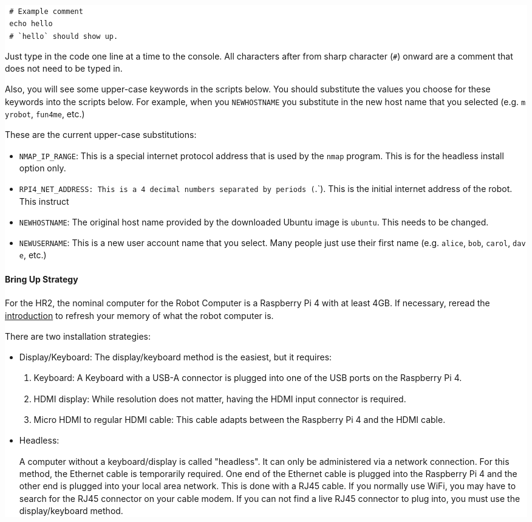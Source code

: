      # Example comment
     echo hello
     # `hello` should show up.
     
Just type in the code one line at a time to the console.
All characters after from sharp character (`#`) onward are a comment that does not need to be typed in.

Also, you will see some upper-case keywords in the scripts below.
You should substitute the values you choose for these keywords into the scripts below.
For example, when you `NEWHOSTNAME` you substitute in the new host name that you selected
(e.g. `myrobot`, `fun4me`, etc.)

These are the current upper-case substitutions:

* `NMAP_IP_RANGE`:
  This is a special internet protocol address that is used by the `nmap` program.
  This is for the headless install option only.

* `RPI4_NET_ADDRESS:
  This is a 4 decimal numbers separated by periods (`.`).
  This is the initial internet address of the robot.
  This instruct

* `NEWHOSTNAME`:
  The original host name provided by the downloaded Ubuntu image is `ubuntu`.
  This needs to be changed.

* `NEWUSERNAME`:
  This is a new user account name that you select.
  Many people just use their first name (e.g. `alice`, `bob`, `carol`, `dave`, etc.)

#### Bring Up Strategy

For the HR2, the nominal computer for the Robot Computer is a Raspberry Pi 4 with at least 4GB.
If necessary,
reread the [introduction](#introduction) to refresh your memory of what the robot computer is.

There are two installation strategies:

* Display/Keyboard:
  The display/keyboard method is the easiest, but it requires:

  1. Keyboard:
     A Keyboard with a USB-A connector is plugged into one of the USB ports on the Raspberry Pi 4.

  2. HDMI display:
     While resolution does not matter, having the HDMI input connector is required.

  3. Micro HDMI to regular HDMI cable:
     This cable adapts between the Raspberry Pi 4 and the HDMI cable.

* Headless:

  A computer without a keyboard/display is called "headless".
  It can only be administered via a network connection.
  For this method, the Ethernet cable is temporarily required.
  One end of the Ethernet cable is plugged into the Raspberry Pi 4 and
  the other end is plugged into your local area network.
  This is done with a RJ45 cable.
  If you normally use WiFi, you may have to search for the RJ45 connector on your cable modem.
  If you can not find a live RJ45 connector to plug into, you must use the display/keyboard method.
